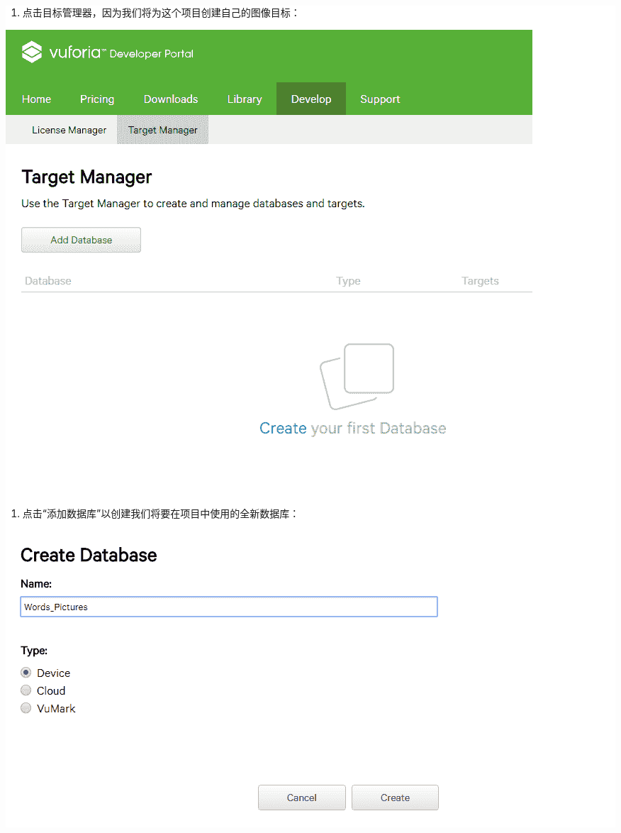 1.  点击目标管理器，因为我们将为这个项目创建自己的图像目标：

![图片](img/edf79e22-64df-486d-a61a-77dbf637921f.png)

1.  点击“添加数据库”以创建我们将要在项目中使用的全新数据库：

![图片](img/9f97ea57-5eb6-4e6a-8b10-460168c5acd3.png)
